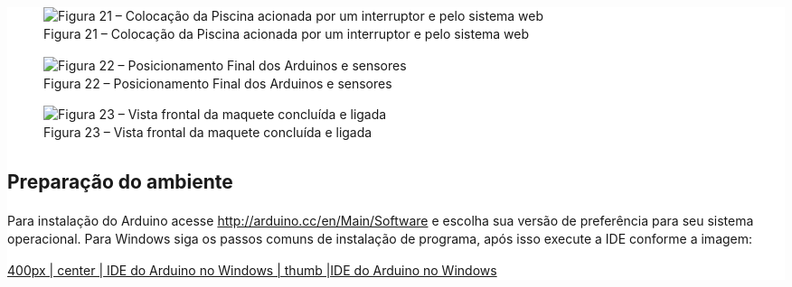 </tr>

<tr>

<td><figure>

<img src="Figura_21.jpg" title="Figura 21 – Colocação da Piscina acionada por um interruptor e pelo sistema web" width="300" />

<figcaption>Figura 21 – Colocação da Piscina acionada por um interruptor e pelo sistema web</figcaption>

</figure></td>

<td><figure>

<img src="Figura_22.jpg" title="Figura 22 – Posicionamento Final dos Arduinos e sensores" width="300" />

<figcaption>Figura 22 – Posicionamento Final dos Arduinos e sensores</figcaption>

</figure></td>

<td><figure>

<img src="Figura_23.jpg" title="Figura 23 – Vista frontal da maquete concluída e ligada" width="300" />

<figcaption>Figura 23 – Vista frontal da maquete concluída e ligada</figcaption>

</figure></td>

</tr>

<tr>

<td></td>

<td></td>

<td></td>

</tr>

</tbody>

</table>



## Preparação do ambiente



Para instalação do Arduino acesse <http://arduino.cc/en/Main/Software> e escolha sua versão de preferência para seu sistema operacional. Para Windows siga os passos comuns de instalação de programa, após isso execute a IDE conforme a imagem:



<a href="image:arduino_ide.jpg" class="wikilink" title="400px | center | IDE do Arduino no Windows | thumb |IDE do Arduino no Windows‎">400px | center | IDE do Arduino no Windows | thumb |IDE do Arduino no Windows‎</a>



